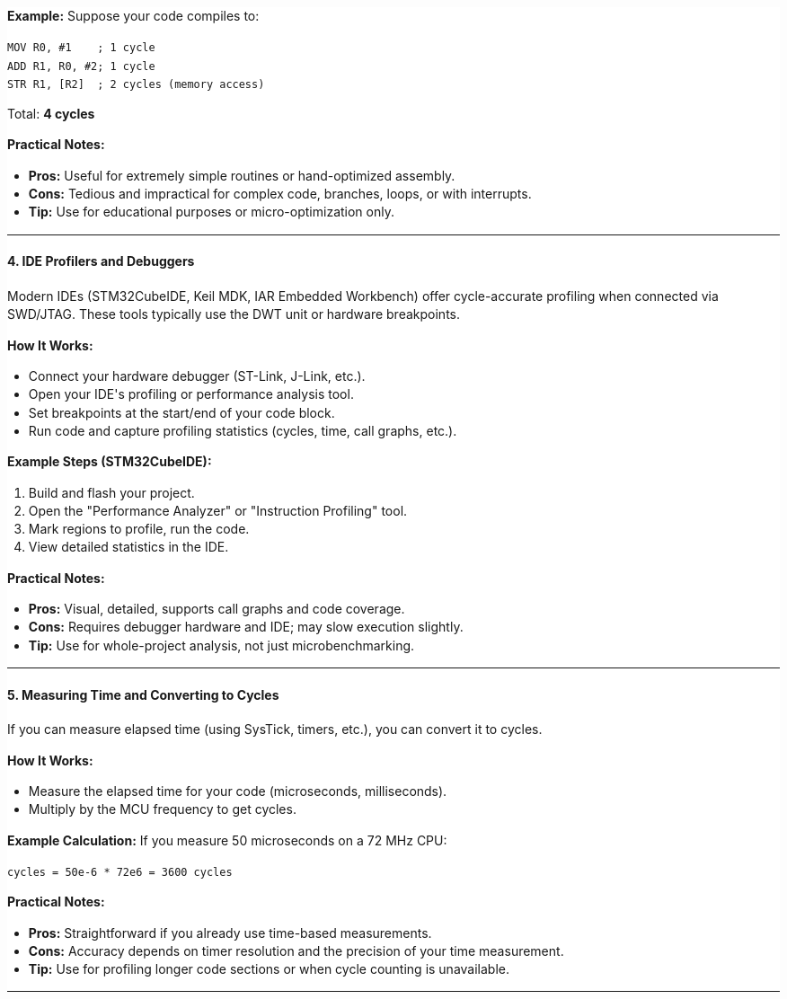 **Example:**
Suppose your code compiles to:
```
MOV R0, #1    ; 1 cycle
ADD R1, R0, #2; 1 cycle
STR R1, [R2]  ; 2 cycles (memory access)
```
Total: **4 cycles**

**Practical Notes:**
- **Pros:** Useful for extremely simple routines or hand-optimized assembly.
- **Cons:** Tedious and impractical for complex code, branches, loops, or with interrupts.
- **Tip:** Use for educational purposes or micro-optimization only.

---

<h4 id="ide-profilers" style="font-weight: bold;">4. IDE Profilers and Debuggers</h4>
Modern IDEs (STM32CubeIDE, Keil MDK, IAR Embedded Workbench) offer cycle-accurate profiling when connected via SWD/JTAG. These tools typically use the DWT unit or hardware breakpoints.

**How It Works:**
- Connect your hardware debugger (ST-Link, J-Link, etc.).
- Open your IDE's profiling or performance analysis tool.
- Set breakpoints at the start/end of your code block.
- Run code and capture profiling statistics (cycles, time, call graphs, etc.).

**Example Steps (STM32CubeIDE):**
1. Build and flash your project.
2. Open the "Performance Analyzer" or "Instruction Profiling" tool.
3. Mark regions to profile, run the code.
4. View detailed statistics in the IDE.

**Practical Notes:**
- **Pros:** Visual, detailed, supports call graphs and code coverage.
- **Cons:** Requires debugger hardware and IDE; may slow execution slightly.
- **Tip:** Use for whole-project analysis, not just microbenchmarking.

---

<h4 id="time-to-cycles" style="font-weight: bold;">5. Measuring Time and Converting to Cycles</h4>
If you can measure elapsed time (using SysTick, timers, etc.), you can convert it to cycles.

**How It Works:**
- Measure the elapsed time for your code (microseconds, milliseconds).
- Multiply by the MCU frequency to get cycles.

**Example Calculation:**
If you measure 50 microseconds on a 72 MHz CPU:
```
cycles = 50e-6 * 72e6 = 3600 cycles
```

**Practical Notes:**
- **Pros:** Straightforward if you already use time-based measurements.
- **Cons:** Accuracy depends on timer resolution and the precision of your time measurement.
- **Tip:** Use for profiling longer code sections or when cycle counting is unavailable.

---